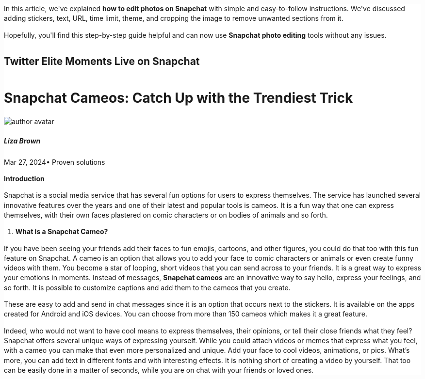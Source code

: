 In this article, we've explained **how to edit photos on Snapchat** with simple and easy-to-follow instructions. We've discussed adding stickers, text, URL, time limit, theme, and cropping the image to remove unwanted sections from it.

Hopefully, you'll find this step-by-step guide helpful and can now use **Snapchat photo editing** tools without any issues.

<ins class="adsbygoogle"
     style="display:block"
     data-ad-format="autorelaxed"
     data-ad-client="ca-pub-7571918770474297"
     data-ad-slot="1223367746"></ins>

<ins class="adsbygoogle"
     style="display:block"
     data-ad-format="autorelaxed"
     data-ad-client="ca-pub-7571918770474297"
     data-ad-slot="1223367746"></ins>

## Twitter Elite Moments Live on Snapchat

# Snapchat Cameos: Catch Up with the Trendiest Trick

![author avatar](https://lh5.googleusercontent.com/-AIMmjowaFs4/AAAAAAAAAAI/AAAAAAAAABc/Y5UmwDaI7HU/s250-c-k/photo.jpg)

##### Liza Brown

 Mar 27, 2024• Proven solutions

**Introduction**

Snapchat is a social media service that has several fun options for users to express themselves. The service has launched several innovative features over the years and one of their latest and popular tools is cameos. It is a fun way that one can express themselves, with their own faces plastered on comic characters or on bodies of animals and so forth.

1. **What is a Snapchat Cameo?**

If you have been seeing your friends add their faces to fun emojis, cartoons, and other figures, you could do that too with this fun feature on Snapchat. A cameo is an option that allows you to add your face to comic characters or animals or even create funny videos with them. You become a star of looping, short videos that you can send across to your friends. It is a great way to express your emotions in moments. Instead of messages, **Snapchat cameos** are an innovative way to say hello, express your feelings, and so forth. It is possible to customize captions and add them to the cameos that you create.

These are easy to add and send in chat messages since it is an option that occurs next to the stickers. It is available on the apps created for Android and iOS devices. You can choose from more than 150 cameos which makes it a great feature.

Indeed, who would not want to have cool means to express themselves, their opinions, or tell their close friends what they feel? Snapchat offers several unique ways of expressing yourself. While you could attach videos or memes that express what you feel, with a cameo you can make that even more personalized and unique. Add your face to cool videos, animations, or pics. What’s more, you can add text in different fonts and with interesting effects. It is nothing short of creating a video by yourself. That too can be easily done in a matter of seconds, while you are on chat with your friends or loved ones.
